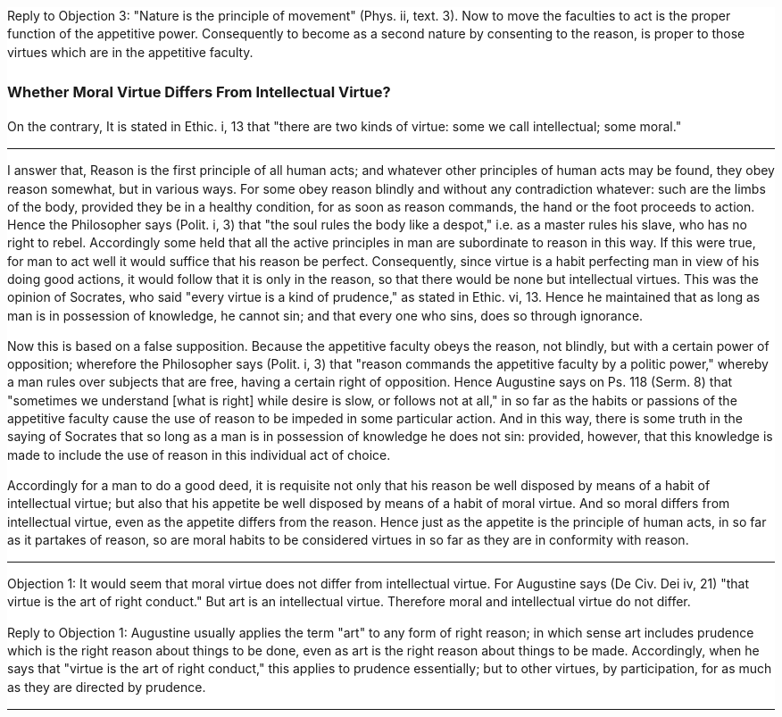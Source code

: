 Reply to Objection 3: "Nature is the principle of movement" (Phys. ii, text. 3). Now to move the faculties to act is the proper function of the appetitive power. Consequently to become as a second nature by consenting to the reason, is proper to those virtues which are in the appetitive faculty.

### Whether Moral Virtue Differs From Intellectual Virtue?

On the contrary, It is stated in Ethic. i, 13 that "there are two kinds of virtue: some we call intellectual; some moral."

---

I answer that, Reason is the first principle of all human acts; and whatever other principles of human acts may be found, they obey reason somewhat, but in various ways. For some obey reason blindly and without any contradiction whatever: such are the limbs of the body, provided they be in a healthy condition, for as soon as reason commands, the hand or the foot proceeds to action. Hence the Philosopher says (Polit. i, 3) that "the soul rules the body like a despot," i.e. as a master rules his slave, who has no right to rebel. Accordingly some held that all the active principles in man are subordinate to reason in this way. If this were true, for man to act well it would suffice that his reason be perfect. Consequently, since virtue is a habit perfecting man in view of his doing good actions, it would follow that it is only in the reason, so that there would be none but intellectual virtues. This was the opinion of Socrates, who said "every virtue is a kind of prudence," as stated in Ethic. vi, 13. Hence he maintained that as long as man is in possession of knowledge, he cannot sin; and that every one who sins, does so through ignorance.

Now this is based on a false supposition. Because the appetitive faculty obeys the reason, not blindly, but with a certain power of opposition; wherefore the Philosopher says (Polit. i, 3) that "reason commands the appetitive faculty by a politic power," whereby a man rules over subjects that are free, having a certain right of opposition. Hence Augustine says on Ps. 118 (Serm. 8) that "sometimes we understand [what is right] while desire is slow, or follows not at all," in so far as the habits or passions of the appetitive faculty cause the use of reason to be impeded in some particular action. And in this way, there is some truth in the saying of Socrates that so long as a man is in possession of knowledge he does not sin: provided, however, that this knowledge is made to include the use of reason in this individual act of choice.

Accordingly for a man to do a good deed, it is requisite not only that his reason be well disposed by means of a habit of intellectual virtue; but also that his appetite be well disposed by means of a habit of moral virtue. And so moral differs from intellectual virtue, even as the appetite differs from the reason. Hence just as the appetite is the principle of human acts, in so far as it partakes of reason, so are moral habits to be considered virtues in so far as they are in conformity with reason.

---

Objection 1: It would seem that moral virtue does not differ from intellectual virtue. For Augustine says (De Civ. Dei iv, 21) "that virtue is the art of right conduct." But art is an intellectual virtue. Therefore moral and intellectual virtue do not differ.

Reply to Objection 1: Augustine usually applies the term "art" to any form of right reason; in which sense art includes prudence which is the right reason about things to be done, even as art is the right reason about things to be made. Accordingly, when he says that "virtue is the art of right conduct," this applies to prudence essentially; but to other virtues, by participation, for as much as they are directed by prudence.

---
